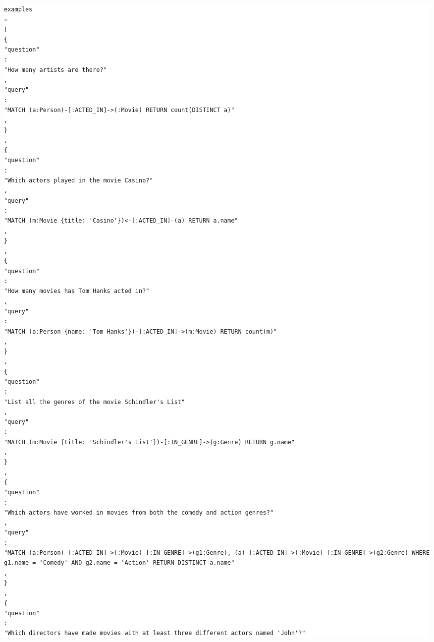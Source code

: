 ``````output
examples
=
[
{
"question"
:
"How many artists are there?"
,
"query"
:
"MATCH (a:Person)-[:ACTED_IN]->(:Movie) RETURN count(DISTINCT a)"
,
}
,
{
"question"
:
"Which actors played in the movie Casino?"
,
"query"
:
"MATCH (m:Movie {title: 'Casino'})<-[:ACTED_IN]-(a) RETURN a.name"
,
}
,
{
"question"
:
"How many movies has Tom Hanks acted in?"
,
"query"
:
"MATCH (a:Person {name: 'Tom Hanks'})-[:ACTED_IN]->(m:Movie) RETURN count(m)"
,
}
,
{
"question"
:
"List all the genres of the movie Schindler's List"
,
"query"
:
"MATCH (m:Movie {title: 'Schindler's List'})-[:IN_GENRE]->(g:Genre) RETURN g.name"
,
}
,
{
"question"
:
"Which actors have worked in movies from both the comedy and action genres?"
,
"query"
:
"MATCH (a:Person)-[:ACTED_IN]->(:Movie)-[:IN_GENRE]->(g1:Genre), (a)-[:ACTED_IN]->(:Movie)-[:IN_GENRE]->(g2:Genre) WHERE g1.name = 'Comedy' AND g2.name = 'Action' RETURN DISTINCT a.name"
,
}
,
{
"question"
:
"Which directors have made movies with at least three different actors named 'John'?"
``````